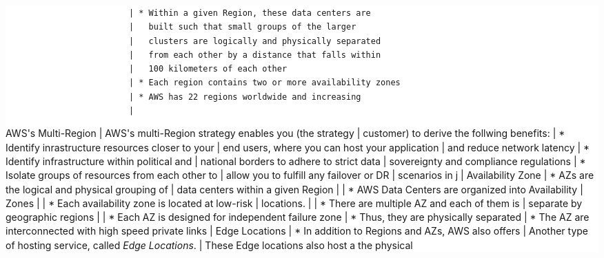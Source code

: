                              | * Within a given Region, these data centers are
                             |   built such that small groups of the larger
                             |   clusters are logically and physically separated
                             |   from each other by a distance that falls within
                             |   100 kilometers of each other
                             | * Each region contains two or more availability zones
                             | * AWS has 22 regions worldwide and increasing
                             |
  AWS's Multi-Region         | AWS's multi-Region strategy enables you (the
  strategy                   | customer) to derive the follwing benefits:
                             | * Identify inrastructure resources closer to your
                             |   end users, where you can host your application
                             |   and reduce network latency
                             | * Identify infrastructure within political and
                             |   national borders to adhere to strict data
                             |   sovereignty and compliance regulations
                             | * Isolate groups of resources from each other to
                             |   allow you to fulfill any failover or DR
                             |   scenarios in j
                             |
  Availability Zone          | * AZs are the logical and physical grouping of
                             |   data centers within a given Region
                             |
                             | * AWS Data Centers are organized into Availability
                             |   Zones
                             |
                             | * Each availability zone is located at low-risk
                             |   locations.
                             |
                             | * There are multiple AZ and each of them is
                             |   separate by geographic regions
                             |
                             | * Each AZ is designed for independent failure zone
                             | * Thus, they are physically separated
                             | * The AZ are interconnected with high speed private links
                             |
  Edge Locations             | * In addition to Regions and AZs, AWS also offers
                             |   Another type of hosting service, called *Edge Locations*.
                             |   These Edge locations also host a the physical